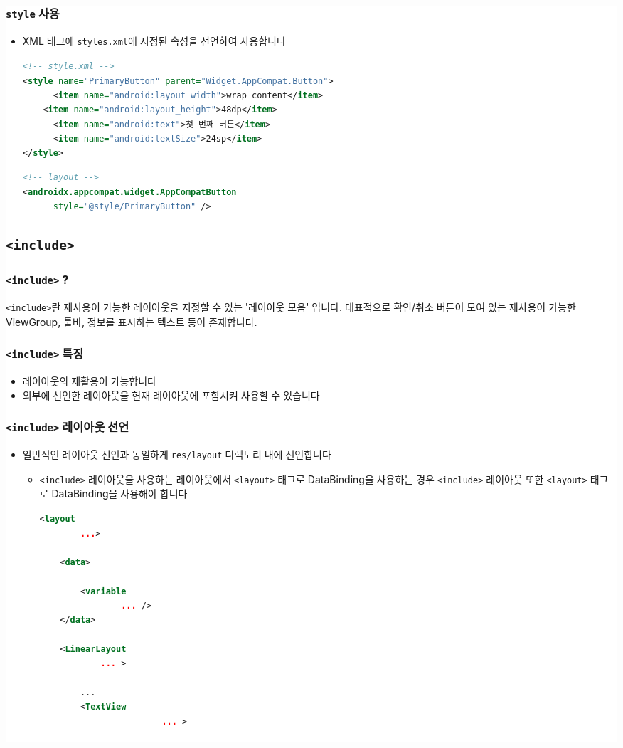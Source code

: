 ### `style` 사용

- XML 태그에 `styles.xml`에 지정된 속성을 선언하여 사용합니다

  ```xml
  <!-- style.xml -->
  <style name="PrimaryButton" parent="Widget.AppCompat.Button">
  		<item name="android:layout_width">wrap_content</item>
  	  <item name="android:layout_height">48dp</item>
  		<item name="android:text">첫 번째 버튼</item>
  		<item name="android:textSize">24sp</item>
  </style>
  ```

  ```xml
  <!-- layout -->
  <androidx.appcompat.widget.AppCompatButton
  		style="@style/PrimaryButton" />
  ```

## `<include>`

### `<include>` ?

`<include>`란 재사용이 가능한 레이아웃을 지정할 수 있는 '레이아웃 모음' 입니다. 대표적으로 확인/취소 버튼이 모여 있는 재사용이 가능한 ViewGroup, 툴바, 정보를 표시하는 텍스트 등이 존재합니다.

### `<include>` 특징

- 레이아웃의 재활용이 가능합니다
- 외부에 선언한 레이아웃을 현재 레이아웃에 포함시켜 사용할 수 있습니다

### `<include>` 레이아웃 선언

- 일반적인 레이아웃 선언과 동일하게 `res/layout` 디렉토리 내에 선언합니다

  - `<include>` 레이아웃을 사용하는 레이아웃에서 `<layout>` 태그로 DataBinding을 사용하는 경우 `<include>` 레이아웃 또한 `<layout>` 태그로 DataBinding을 사용해야 합니다

    ```xml
    <layout
    		...>
    
        <data>
    
            <variable
            		... />
        </data>
      
      	<LinearLayout
        		... >
          
          	...
          	<TextView
    						... >
          	